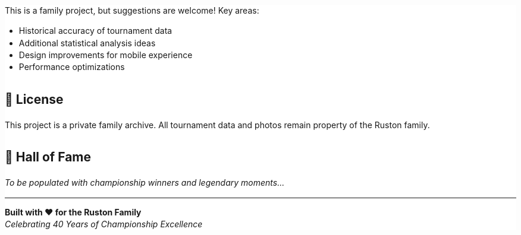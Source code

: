 
This is a family project, but suggestions are welcome! Key areas:
- Historical accuracy of tournament data
- Additional statistical analysis ideas
- Design improvements for mobile experience
- Performance optimizations

## 📜 License

This project is a private family archive. All tournament data and photos remain property of the Ruston family.

## 🏅 Hall of Fame

*To be populated with championship winners and legendary moments...*

---

**Built with ❤️ for the Ruston Family**  
*Celebrating 40 Years of Championship Excellence*
